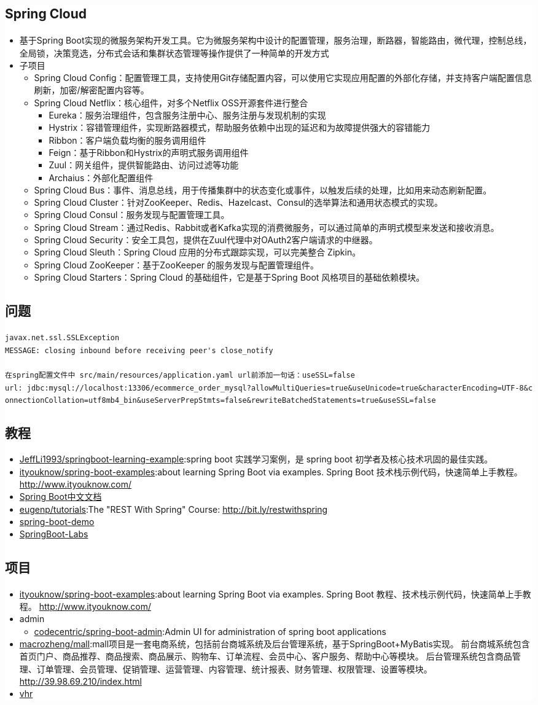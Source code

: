 ## Spring Cloud

* 基于Spring Boot实现的微服务架构开发工具。它为微服务架构中设计的配置管理，服务治理，断路器，智能路由，微代理，控制总线，全局锁，决策竞选，分布式会话和集群状态管理等操作提供了一种简单的开发方式
* 子项目
  - Spring Cloud Config：配置管理工具，支持使用Git存储配置内容，可以使用它实现应用配置的外部化存储，并支持客户端配置信息刷新，加密/解密配置内容等。
  - Spring Cloud Netflix：核心组件，对多个Netflix OSS开源套件进行整合
    + Eureka：服务治理组件，包含服务注册中心、服务注册与发现机制的实现
    + Hystrix：容错管理组件，实现断路器模式，帮助服务依赖中出现的延迟和为故障提供强大的容错能力
    + Ribbon：客户端负载均衡的服务调用组件
    + Feign：基于Ribbon和Hystrix的声明式服务调用组件
    + Zuul：网关组件，提供智能路由、访问过滤等功能
    + Archaius：外部化配置组件
  - Spring Cloud Bus：事件、消息总线，用于传播集群中的状态变化或事件，以触发后续的处理，比如用来动态刷新配置。
  - Spring Cloud Cluster：针对ZooKeeper、Redis、Hazelcast、Consul的选举算法和通用状态模式的实现。
  - Spring Cloud Consul：服务发现与配置管理工具。
  - Spring Cloud Stream：通过Redis、Rabbit或者Kafka实现的消费微服务，可以通过简单的声明式模型来发送和接收消息。
  - Spring Cloud Security：安全工具包，提供在Zuul代理中对OAuth2客户端请求的中继器。
  - Spring Cloud Sleuth：Spring Cloud 应用的分布式跟踪实现，可以完美整合 Zipkin。
  - Spring Cloud ZooKeeper：基于ZooKeeper 的服务发现与配置管理组件。
  - Spring Cloud Starters：Spring Cloud 的基础组件，它是基于Spring Boot 风格项目的基础依赖模块。

## 问题

```
javax.net.ssl.SSLException
MESSAGE: closing inbound before receiving peer's close_notify

在spring配置文件中 src/main/resources/application.yaml url前添加一句话：useSSL=false
url: jdbc:mysql://localhost:13306/ecommerce_order_mysql?allowMultiQueries=true&useUnicode=true&characterEncoding=UTF-8&connectionCollation=utf8mb4_bin&useServerPrepStmts=false&rewriteBatchedStatements=true&useSSL=false
```

## 教程

* [JeffLi1993/springboot-learning-example](https://github.com/JeffLi1993/springboot-learning-example):spring boot 实践学习案例，是 spring boot 初学者及核心技术巩固的最佳实践。
* [ityouknow/spring-boot-examples](https://github.com/ityouknow/spring-boot-examples):about learning Spring Boot via examples. Spring Boot 技术栈示例代码，快速简单上手教程。 http://www.ityouknow.com/
* [Spring Boot中文文档](http://cwiki.apachecn.org/display/SpringBoot)
* [eugenp/tutorials](https://github.com/eugenp/tutorials):The "REST With Spring" Course: http://bit.ly/restwithspring
* [spring-boot-demo](https://github.com/xkcoding/spring-boot-demo)
* [SpringBoot-Labs](https://github.com/YunaiV/SpringBoot-Labs)

## 项目

* [ityouknow/spring-boot-examples](https://github.com/ityouknow/spring-boot-examples):about learning Spring Boot via examples. Spring Boot 教程、技术栈示例代码，快速简单上手教程。 http://www.ityouknow.com/
* admin
  - [codecentric/spring-boot-admin](https://github.com/codecentric/spring-boot-admin):Admin UI for administration of spring boot applications
* [macrozheng/mall](https://github.com/macrozheng/mall):mall项目是一套电商系统，包括前台商城系统及后台管理系统，基于SpringBoot+MyBatis实现。 前台商城系统包含首页门户、商品推荐、商品搜索、商品展示、购物车、订单流程、会员中心、客户服务、帮助中心等模块。 后台管理系统包含商品管理、订单管理、会员管理、促销管理、运营管理、内容管理、统计报表、财务管理、权限管理、设置等模块。 http://39.98.69.210/index.html
* [vhr](https://github.com/lenve/vhr)
